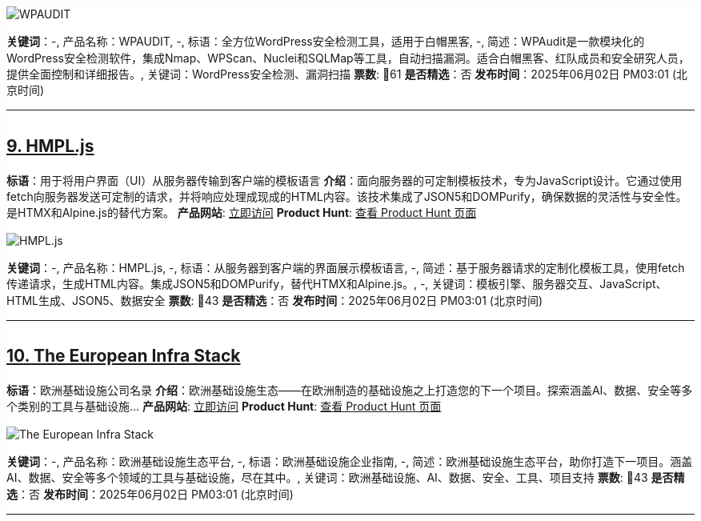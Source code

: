![WPAUDIT]()

**关键词**：-, 产品名称：WPAUDIT, -, 标语：全方位WordPress安全检测工具，适用于白帽黑客, -, 简述：WPAudit是一款模块化的WordPress安全检测软件，集成Nmap、WPScan、Nuclei和SQLMap等工具，自动扫描漏洞。适合白帽黑客、红队成员和安全研究人员，提供全面控制和详细报告。, 关键词：WordPress安全检测、漏洞扫描
**票数**: 🔺61
**是否精选**：否
**发布时间**：2025年06月02日 PM03:01 (北京时间)

---

## [9. HMPL.js](https://www.producthunt.com/posts/hmpl-js?utm_campaign=producthunt-api&utm_medium=api-v2&utm_source=Application%3A+nextauth+%28ID%3A+151633%29)
**标语**：用于将用户界面（UI）从服务器传输到客户端的模板语言
**介绍**：面向服务器的可定制模板技术，专为JavaScript设计。它通过使用fetch向服务器发送可定制的请求，并将响应处理成现成的HTML内容。该技术集成了JSON5和DOMPurify，确保数据的灵活性与安全性。是HTMX和Alpine.js的替代方案。
**产品网站**: [立即访问](https://www.producthunt.com/r/PNKBLJG6QL7Q6F?utm_campaign=producthunt-api&utm_medium=api-v2&utm_source=Application%3A+nextauth+%28ID%3A+151633%29)
**Product Hunt**: [查看 Product Hunt 页面](https://www.producthunt.com/posts/hmpl-js?utm_campaign=producthunt-api&utm_medium=api-v2&utm_source=Application%3A+nextauth+%28ID%3A+151633%29)

![HMPL.js]()

**关键词**：-, 产品名称：HMPL.js, -, 标语：从服务器到客户端的界面展示模板语言, -, 简述：基于服务器请求的定制化模板工具，使用fetch传递请求，生成HTML内容。集成JSON5和DOMPurify，替代HTMX和Alpine.js。, -, 关键词：模板引擎、服务器交互、JavaScript、HTML生成、JSON5、数据安全
**票数**: 🔺43
**是否精选**：否
**发布时间**：2025年06月02日 PM03:01 (北京时间)

---

## [10. The European Infra Stack](https://www.producthunt.com/posts/the-european-infra-stack?utm_campaign=producthunt-api&utm_medium=api-v2&utm_source=Application%3A+nextauth+%28ID%3A+151633%29)
**标语**：欧洲基础设施公司名录
**介绍**：欧洲基础设施生态——在欧洲制造的基础设施之上打造您的下一个项目。探索涵盖AI、数据、安全等多个类别的工具与基础设施...
**产品网站**: [立即访问](https://www.producthunt.com/r/FQEYTJKHB6YSY3?utm_campaign=producthunt-api&utm_medium=api-v2&utm_source=Application%3A+nextauth+%28ID%3A+151633%29)
**Product Hunt**: [查看 Product Hunt 页面](https://www.producthunt.com/posts/the-european-infra-stack?utm_campaign=producthunt-api&utm_medium=api-v2&utm_source=Application%3A+nextauth+%28ID%3A+151633%29)

![The European Infra Stack]()

**关键词**：-, 产品名称：欧洲基础设施生态平台, -, 标语：欧洲基础设施企业指南, -, 简述：欧洲基础设施生态平台，助你打造下一项目。涵盖AI、数据、安全等多个领域的工具与基础设施，尽在其中。, 关键词：欧洲基础设施、AI、数据、安全、工具、项目支持
**票数**: 🔺43
**是否精选**：否
**发布时间**：2025年06月02日 PM03:01 (北京时间)

---
